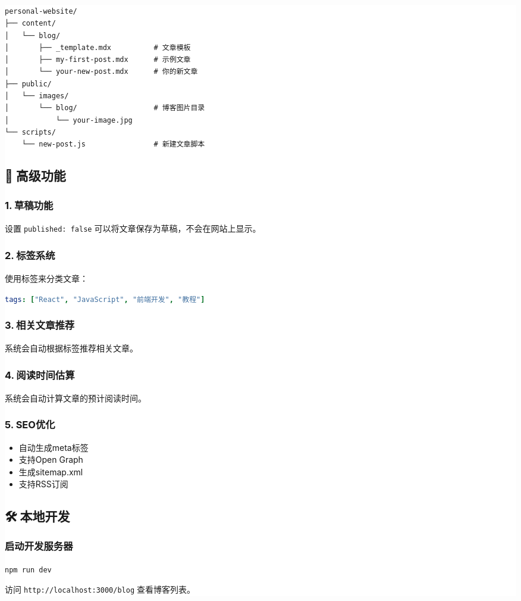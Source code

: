 ```
personal-website/
├── content/
│   └── blog/
│       ├── _template.mdx          # 文章模板
│       ├── my-first-post.mdx      # 示例文章
│       └── your-new-post.mdx      # 你的新文章
├── public/
│   └── images/
│       └── blog/                  # 博客图片目录
│           └── your-image.jpg
└── scripts/
    └── new-post.js                # 新建文章脚本
```

## 🔧 高级功能

### 1. 草稿功能

设置 `published: false` 可以将文章保存为草稿，不会在网站上显示。

### 2. 标签系统

使用标签来分类文章：
```yaml
tags: ["React", "JavaScript", "前端开发", "教程"]
```

### 3. 相关文章推荐

系统会自动根据标签推荐相关文章。

### 4. 阅读时间估算

系统会自动计算文章的预计阅读时间。

### 5. SEO优化

- 自动生成meta标签
- 支持Open Graph
- 生成sitemap.xml
- 支持RSS订阅

## 🛠️ 本地开发

### 启动开发服务器

```bash
npm run dev
```

访问 `http://localhost:3000/blog` 查看博客列表。

